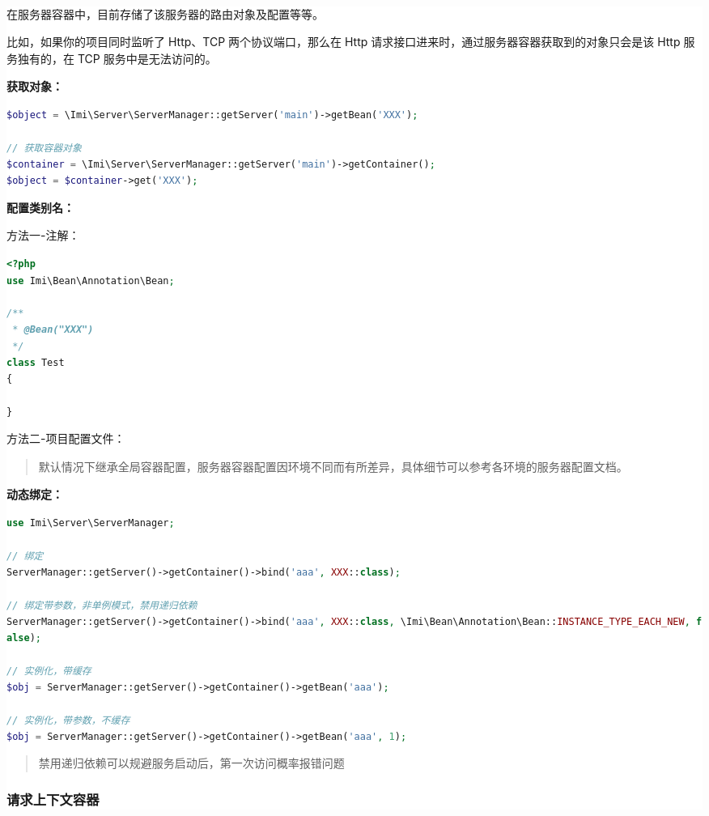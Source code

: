 在服务器容器中，目前存储了该服务器的路由对象及配置等等。

比如，如果你的项目同时监听了 Http、TCP 两个协议端口，那么在 Http 请求接口进来时，通过服务器容器获取到的对象只会是该 Http 服务独有的，在 TCP 服务中是无法访问的。

**获取对象：**

```php
$object = \Imi\Server\ServerManager::getServer('main')->getBean('XXX');

// 获取容器对象
$container = \Imi\Server\ServerManager::getServer('main')->getContainer();
$object = $container->get('XXX');
```

**配置类别名：**

方法一-注解：

```php
<?php
use Imi\Bean\Annotation\Bean;

/**
 * @Bean("XXX")
 */
class Test
{

}
```

方法二-项目配置文件：

> 默认情况下继承全局容器配置，服务器容器配置因环境不同而有所差异，具体细节可以参考各环境的服务器配置文档。

**动态绑定：**

```php
use Imi\Server\ServerManager;

// 绑定
ServerManager::getServer()->getContainer()->bind('aaa', XXX::class);

// 绑定带参数，非单例模式，禁用递归依赖
ServerManager::getServer()->getContainer()->bind('aaa', XXX::class, \Imi\Bean\Annotation\Bean::INSTANCE_TYPE_EACH_NEW, false);

// 实例化，带缓存
$obj = ServerManager::getServer()->getContainer()->getBean('aaa');

// 实例化，带参数，不缓存
$obj = ServerManager::getServer()->getContainer()->getBean('aaa', 1);
```

> 禁用递归依赖可以规避服务启动后，第一次访问概率报错问题

### 请求上下文容器
